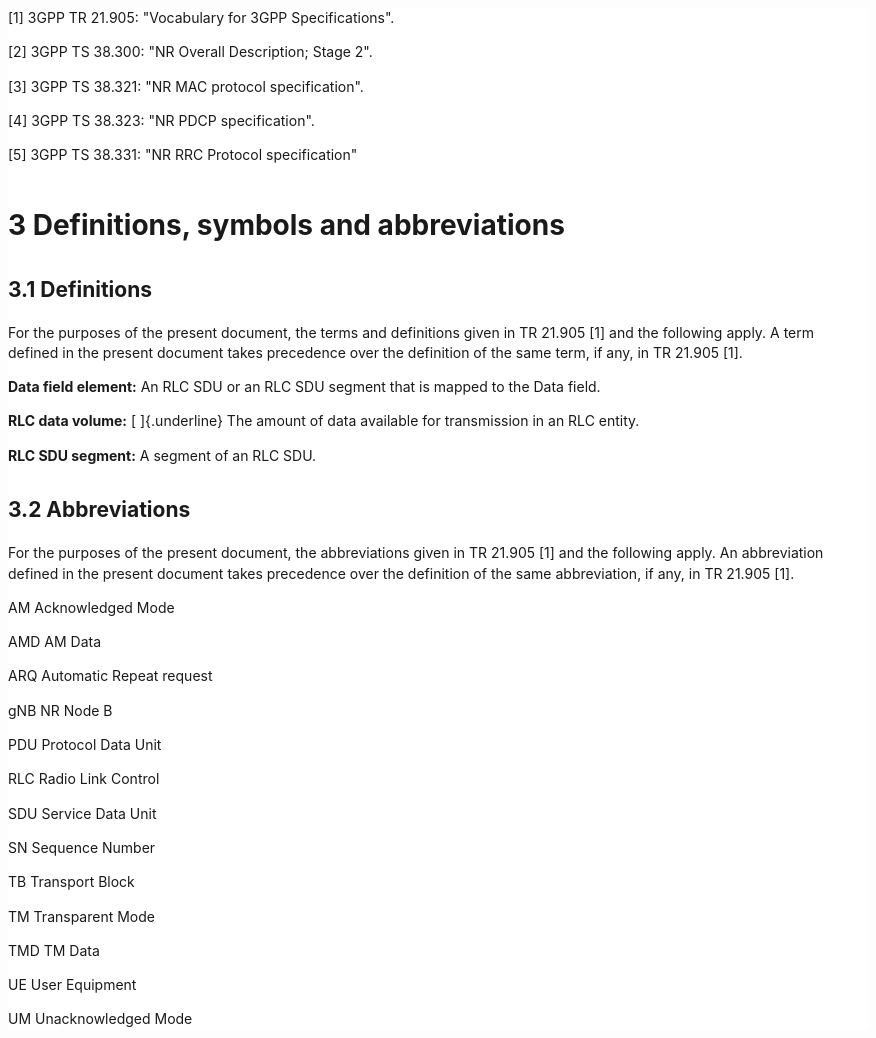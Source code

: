 \[1\] 3GPP TR 21.905: \"Vocabulary for 3GPP Specifications\".

\[2\] 3GPP TS 38.300: \"NR Overall Description; Stage 2\".

\[3\] 3GPP TS 38.321: \"NR MAC protocol specification\".

\[4\] 3GPP TS 38.323: \"NR PDCP specification\".

\[5\] 3GPP TS 38.331: \"NR RRC Protocol specification\"

3 Definitions, symbols and abbreviations
========================================

3.1 Definitions
---------------

For the purposes of the present document, the terms and definitions
given in TR 21.905 \[1\] and the following apply. A term defined in the
present document takes precedence over the definition of the same term,
if any, in TR 21.905 \[1\].

**Data field element:** An RLC SDU or an RLC SDU segment that is mapped
to the Data field.

**RLC data volume:** [ ]{.underline} The amount of data available for
transmission in an RLC entity.

**RLC SDU segment:** A segment of an RLC SDU.

3.2 Abbreviations
-----------------

For the purposes of the present document, the abbreviations given in
TR 21.905 \[1\] and the following apply. An abbreviation defined in the
present document takes precedence over the definition of the same
abbreviation, if any, in TR 21.905 \[1\].

AM Acknowledged Mode

AMD AM Data

ARQ Automatic Repeat request

gNB NR Node B

PDU Protocol Data Unit

RLC Radio Link Control

SDU Service Data Unit

SN Sequence Number

TB Transport Block

TM Transparent Mode

TMD TM Data

UE User Equipment

UM Unacknowledged Mode

